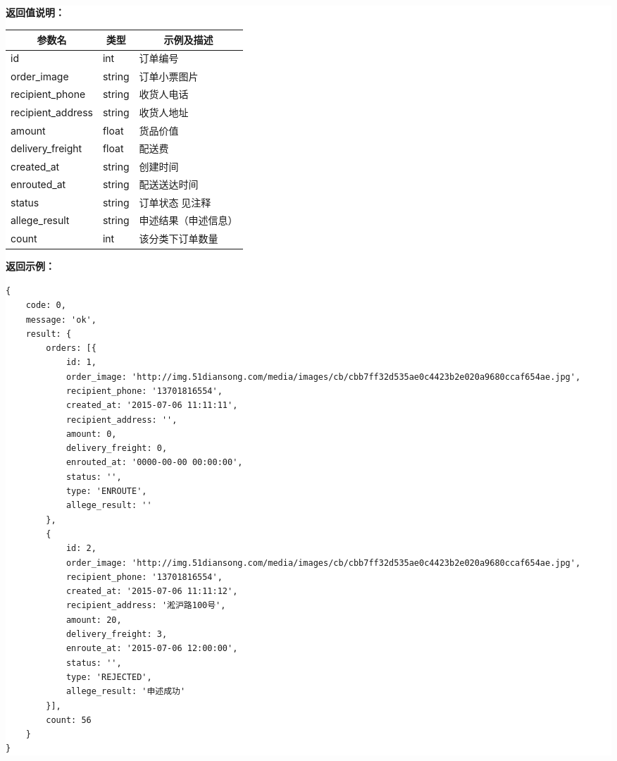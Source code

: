 **返回值说明：**

参数名 | 类型 | 示例及描述
----- | --- | ---------
id | int | 订单编号
order_image | string | 订单小票图片
recipient_phone | string | 收货人电话
recipient_address | string | 收货人地址
amount | float | 货品价值
delivery_freight | float | 配送费
created_at | string | 创建时间
enrouted_at | string | 配送送达时间
status | string | 订单状态 见注释
allege_result | string | 申述结果（申述信息）
count | int | 该分类下订单数量

**返回示例：**

    {
        code: 0,
        message: 'ok',
        result: {
            orders: [{
                id: 1,
                order_image: 'http://img.51diansong.com/media/images/cb/cbb7ff32d535ae0c4423b2e020a9680ccaf654ae.jpg',
                recipient_phone: '13701816554',
                created_at: '2015-07-06 11:11:11',
                recipient_address: '',
                amount: 0,
                delivery_freight: 0,
                enrouted_at: '0000-00-00 00:00:00',
                status: '',
                type: 'ENROUTE',
                allege_result: ''
            },
            {
                id: 2,
                order_image: 'http://img.51diansong.com/media/images/cb/cbb7ff32d535ae0c4423b2e020a9680ccaf654ae.jpg',
                recipient_phone: '13701816554',
                created_at: '2015-07-06 11:11:12',
                recipient_address: '淞沪路100号',
                amount: 20,
                delivery_freight: 3,
                enroute_at: '2015-07-06 12:00:00',
                status: '',
                type: 'REJECTED',
                allege_result: '申述成功'
            }],
            count: 56
        }
    }
